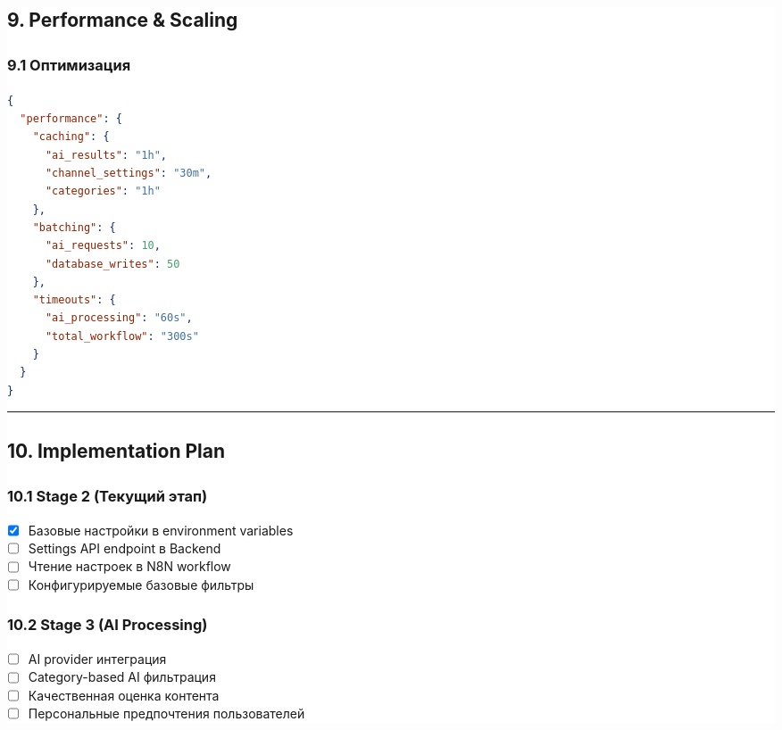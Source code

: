 
## 9. Performance & Scaling

### 9.1 Оптимизация

```json
{
  "performance": {
    "caching": {
      "ai_results": "1h",
      "channel_settings": "30m", 
      "categories": "1h"
    },
    "batching": {
      "ai_requests": 10,
      "database_writes": 50
    },
    "timeouts": {
      "ai_processing": "60s",
      "total_workflow": "300s"
    }
  }
}
```

---

## 10. Implementation Plan

### 10.1 Stage 2 (Текущий этап)
- [x] Базовые настройки в environment variables
- [ ] Settings API endpoint в Backend  
- [ ] Чтение настроек в N8N workflow
- [ ] Конфигурируемые базовые фильтры

### 10.2 Stage 3 (AI Processing)
- [ ] AI provider интеграция
- [ ] Category-based AI фильтрация
- [ ] Качественная оценка контента
- [ ] Персональные предпочтения пользователей 